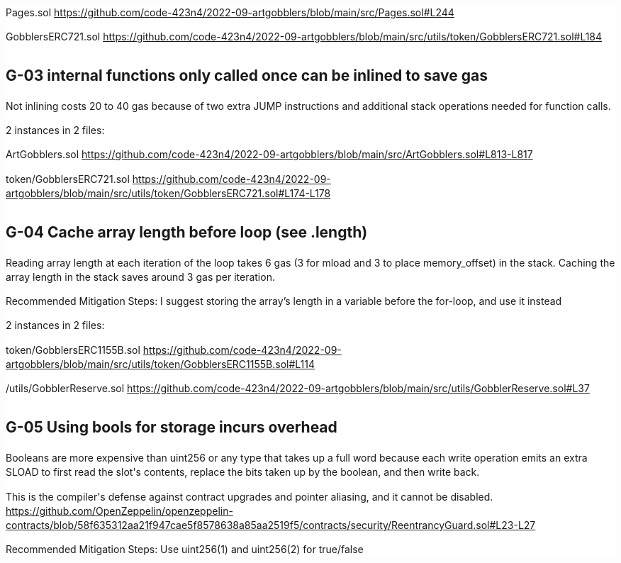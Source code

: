 Pages.sol
https://github.com/code-423n4/2022-09-artgobblers/blob/main/src/Pages.sol#L244

GobblersERC721.sol
https://github.com/code-423n4/2022-09-artgobblers/blob/main/src/utils/token/GobblersERC721.sol#L184



## G-03 internal functions only called once can be inlined to save gas

Not inlining costs 20 to 40 gas because of two extra JUMP instructions and additional stack operations needed for function calls.

2 instances in 2 files:

ArtGobblers.sol
https://github.com/code-423n4/2022-09-artgobblers/blob/main/src/ArtGobblers.sol#L813-L817

token/GobblersERC721.sol
https://github.com/code-423n4/2022-09-artgobblers/blob/main/src/utils/token/GobblersERC721.sol#L174-L178



## G-04 Cache array length before loop (see <array>.length)

Reading array length at each iteration of the loop takes 6 gas (3 for mload and 3 to place memory_offset) in the stack. 
Caching the array length in the stack saves around 3 gas per iteration. 

Recommended Mitigation Steps: 
I suggest storing the array’s length in a variable before the for-loop, and use it instead

2 instances in 2 files:

token/GobblersERC1155B.sol
https://github.com/code-423n4/2022-09-artgobblers/blob/main/src/utils/token/GobblersERC1155B.sol#L114

/utils/GobblerReserve.sol
https://github.com/code-423n4/2022-09-artgobblers/blob/main/src/utils/GobblerReserve.sol#L37




## G-05 Using bools for storage incurs overhead

Booleans are more expensive than uint256 or any type that takes up a full word because each write operation emits an extra SLOAD to first read the slot's contents, replace the bits taken up by the boolean, and then write back. 

This is the compiler's defense against contract upgrades and pointer aliasing, and it cannot be disabled. 
https://github.com/OpenZeppelin/openzeppelin-contracts/blob/58f635312aa21f947cae5f8578638a85aa2519f5/contracts/security/ReentrancyGuard.sol#L23-L27 

Recommended Mitigation Steps: 
Use uint256(1) and uint256(2) for true/false

